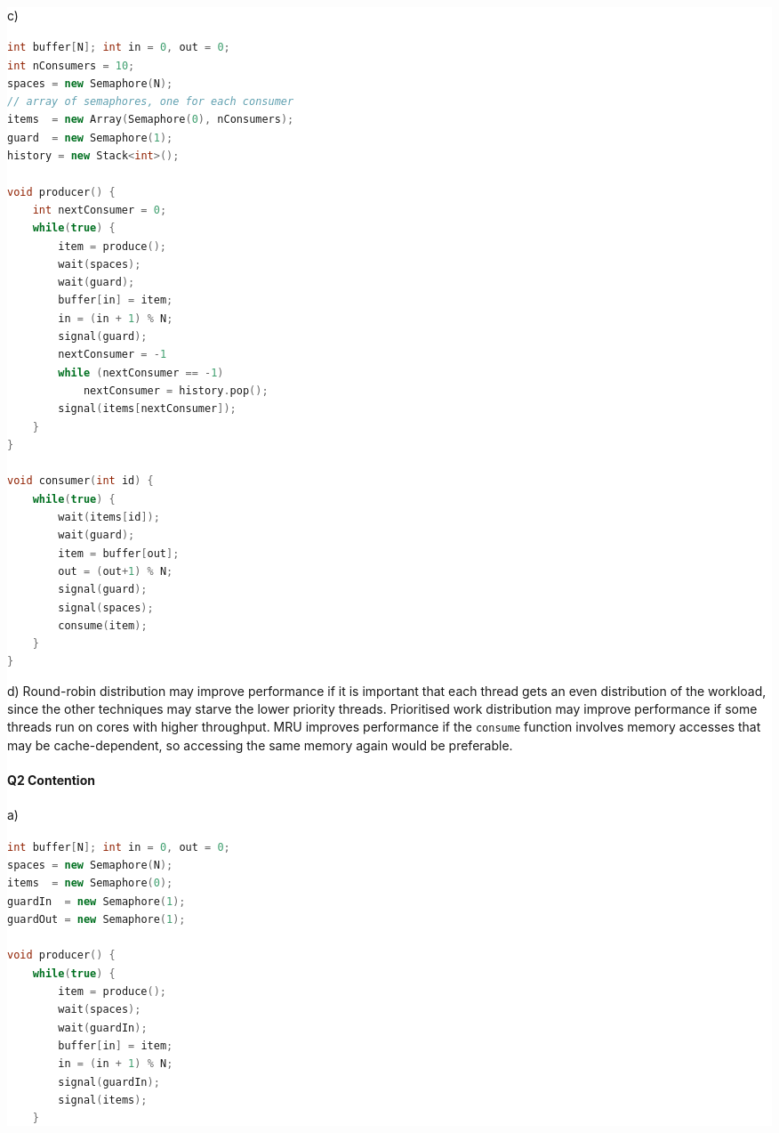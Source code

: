 c)
```cpp
int buffer[N]; int in = 0, out = 0;
int nConsumers = 10;
spaces = new Semaphore(N);
// array of semaphores, one for each consumer
items  = new Array(Semaphore(0), nConsumers);
guard  = new Semaphore(1);
history = new Stack<int>();

void producer() {
    int nextConsumer = 0;
    while(true) {
        item = produce();
        wait(spaces);
        wait(guard);
        buffer[in] = item;
        in = (in + 1) % N;
        signal(guard);
        nextConsumer = -1
        while (nextConsumer == -1)
            nextConsumer = history.pop();
        signal(items[nextConsumer]);
    }
}

void consumer(int id) {
    while(true) {
        wait(items[id]);
        wait(guard);
        item = buffer[out];
        out = (out+1) % N;
        signal(guard);
        signal(spaces);
        consume(item);
    }
}
```

d) Round-robin distribution may improve performance if it is important that each thread gets an even distribution of the workload, since the other techniques may starve the lower priority threads. Prioritised work distribution may improve performance if some threads run on cores with higher throughput. MRU improves performance if the `consume` function involves memory accesses that may be cache-dependent, so accessing the same memory again would be preferable.

#### Q2 Contention

a) 
```cpp
int buffer[N]; int in = 0, out = 0;
spaces = new Semaphore(N);
items  = new Semaphore(0);
guardIn  = new Semaphore(1);
guardOut = new Semaphore(1);

void producer() {
    while(true) {
        item = produce();
        wait(spaces);
        wait(guardIn);
        buffer[in] = item;
        in = (in + 1) % N;
        signal(guardIn);
        signal(items);
    }
```